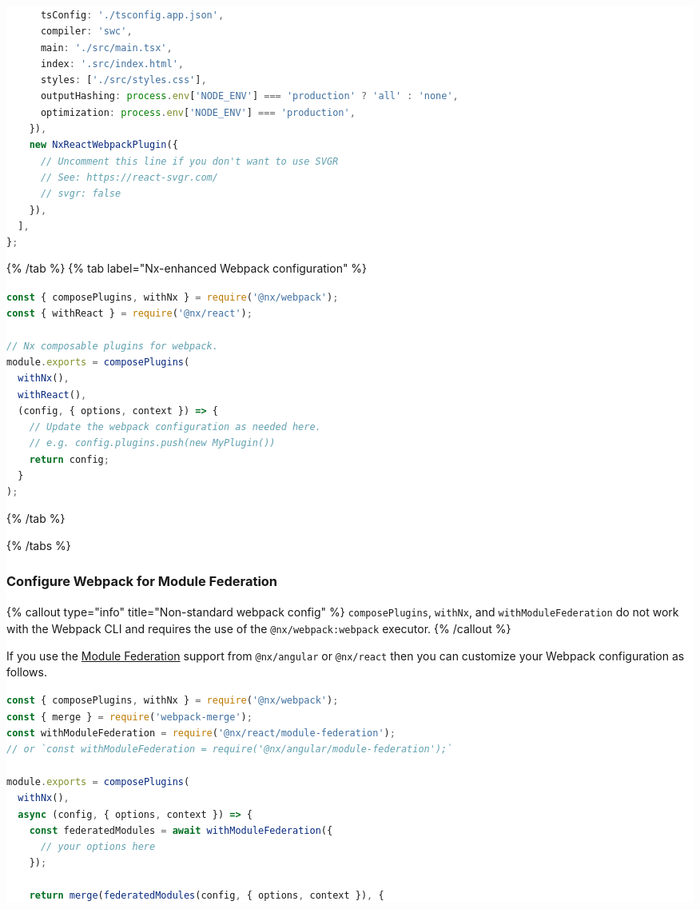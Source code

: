 ```js {% fileName="apps/demo/app/webpack.config.js" %}
      tsConfig: './tsconfig.app.json',
      compiler: 'swc',
      main: './src/main.tsx',
      index: '.src/index.html',
      styles: ['./src/styles.css'],
      outputHashing: process.env['NODE_ENV'] === 'production' ? 'all' : 'none',
      optimization: process.env['NODE_ENV'] === 'production',
    }),
    new NxReactWebpackPlugin({
      // Uncomment this line if you don't want to use SVGR
      // See: https://react-svgr.com/
      // svgr: false
    }),
  ],
};
```

{% /tab %}
{% tab label="Nx-enhanced Webpack configuration" %}

```js {% fileName="apps/demo/app/webpack.config.js" %}
const { composePlugins, withNx } = require('@nx/webpack');
const { withReact } = require('@nx/react');

// Nx composable plugins for webpack.
module.exports = composePlugins(
  withNx(),
  withReact(),
  (config, { options, context }) => {
    // Update the webpack configuration as needed here.
    // e.g. config.plugins.push(new MyPlugin())
    return config;
  }
);
```

{% /tab %}

{% /tabs %}

### Configure Webpack for Module Federation

{% callout type="info" title="Non-standard webpack config" %}
`composePlugins`, `withNx`, and `withModuleFederation` do not work with the Webpack CLI and requires the use of the `@nx/webpack:webpack` executor.
{% /callout %}

If you use the [Module Federation](/concepts/module-federation/faster-builds-with-module-federation) support
from `@nx/angular` or `@nx/react` then
you can customize your Webpack configuration as follows.

```js {% fileName="apps/my-app/webpack.config.js" %}
const { composePlugins, withNx } = require('@nx/webpack');
const { merge } = require('webpack-merge');
const withModuleFederation = require('@nx/react/module-federation');
// or `const withModuleFederation = require('@nx/angular/module-federation');`

module.exports = composePlugins(
  withNx(),
  async (config, { options, context }) => {
    const federatedModules = await withModuleFederation({
      // your options here
    });

    return merge(federatedModules(config, { options, context }), {
```